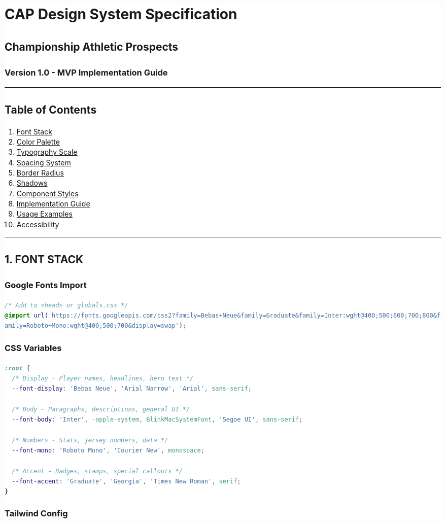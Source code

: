 # CAP Design System Specification
## Championship Athletic Prospects
### Version 1.0 - MVP Implementation Guide

---

## Table of Contents
1. [Font Stack](#1-font-stack)
2. [Color Palette](#2-color-palette)
3. [Typography Scale](#3-typography-scale)
4. [Spacing System](#4-spacing-system)
5. [Border Radius](#5-border-radius)
6. [Shadows](#6-shadows)
7. [Component Styles](#7-component-styles)
8. [Implementation Guide](#8-implementation-guide)
9. [Usage Examples](#9-usage-examples)
10. [Accessibility](#10-accessibility)

---

## 1. FONT STACK

### Google Fonts Import

```css
/* Add to <head> or globals.css */
@import url('https://fonts.googleapis.com/css2?family=Bebas+Neue&family=Graduate&family=Inter:wght@400;500;600;700;800&family=Roboto+Mono:wght@400;500;700&display=swap');
```

### CSS Variables

```css
:root {
  /* Display - Player names, headlines, hero text */
  --font-display: 'Bebas Neue', 'Arial Narrow', 'Arial', sans-serif;
  
  /* Body - Paragraphs, descriptions, general UI */
  --font-body: 'Inter', -apple-system, BlinkMacSystemFont, 'Segoe UI', sans-serif;
  
  /* Numbers - Stats, jersey numbers, data */
  --font-mono: 'Roboto Mono', 'Courier New', monospace;
  
  /* Accent - Badges, stamps, special callouts */
  --font-accent: 'Graduate', 'Georgia', 'Times New Roman', serif;
}
```

### Tailwind Config
